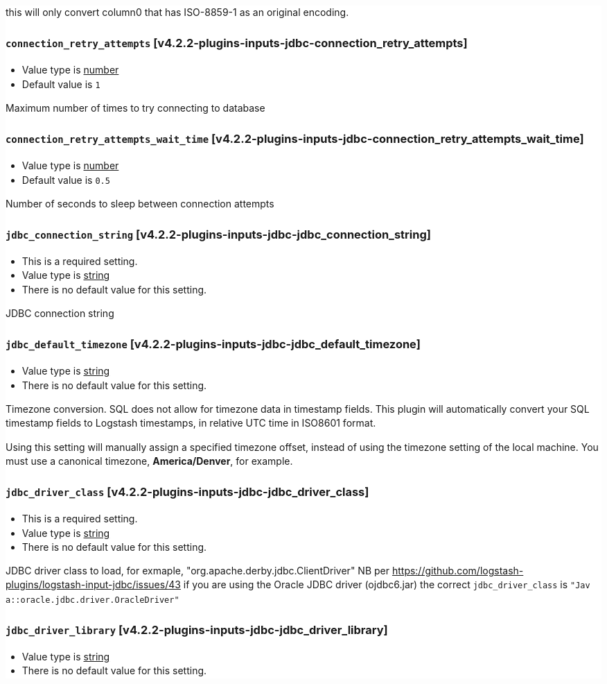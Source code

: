 this will only convert column0 that has ISO-8859-1 as an original encoding.

### `connection_retry_attempts` [v4.2.2-plugins-inputs-jdbc-connection_retry_attempts]

* Value type is [number](/lsr/value-types.md#number)
* Default value is `1`

Maximum number of times to try connecting to database

### `connection_retry_attempts_wait_time` [v4.2.2-plugins-inputs-jdbc-connection_retry_attempts_wait_time]

* Value type is [number](/lsr/value-types.md#number)
* Default value is `0.5`

Number of seconds to sleep between connection attempts

### `jdbc_connection_string` [v4.2.2-plugins-inputs-jdbc-jdbc_connection_string]

* This is a required setting.
* Value type is [string](/lsr/value-types.md#string)
* There is no default value for this setting.

JDBC connection string

### `jdbc_default_timezone` [v4.2.2-plugins-inputs-jdbc-jdbc_default_timezone]

* Value type is [string](/lsr/value-types.md#string)
* There is no default value for this setting.

Timezone conversion. SQL does not allow for timezone data in timestamp fields. This plugin will automatically convert your SQL timestamp fields to Logstash timestamps, in relative UTC time in ISO8601 format.

Using this setting will manually assign a specified timezone offset, instead of using the timezone setting of the local machine. You must use a canonical timezone, **America/Denver**, for example.

### `jdbc_driver_class` [v4.2.2-plugins-inputs-jdbc-jdbc_driver_class]

* This is a required setting.
* Value type is [string](/lsr/value-types.md#string)
* There is no default value for this setting.

JDBC driver class to load, for exmaple, "org.apache.derby.jdbc.ClientDriver" NB per <https://github.com/logstash-plugins/logstash-input-jdbc/issues/43> if you are using the Oracle JDBC driver (ojdbc6.jar) the correct `jdbc_driver_class` is `"Java::oracle.jdbc.driver.OracleDriver"`

### `jdbc_driver_library` [v4.2.2-plugins-inputs-jdbc-jdbc_driver_library]

* Value type is [string](/lsr/value-types.md#string)
* There is no default value for this setting.
